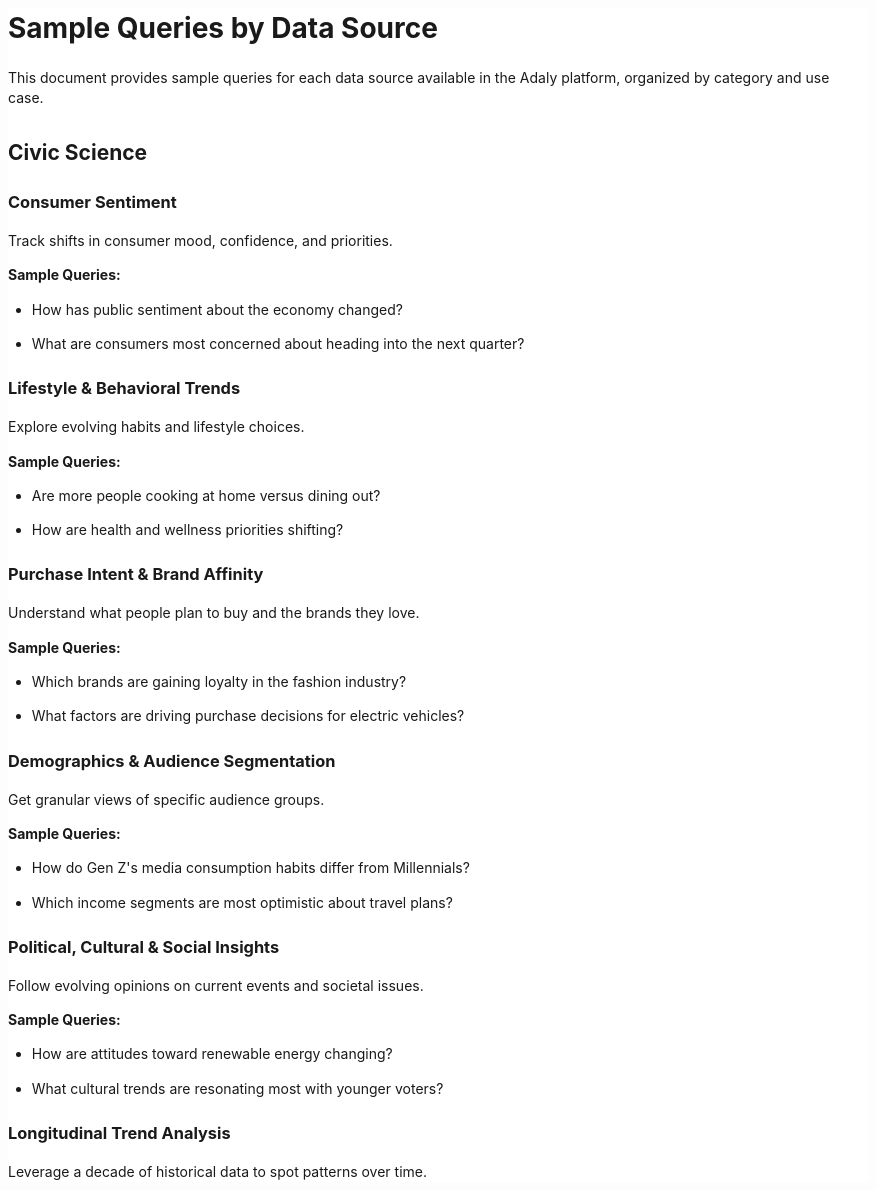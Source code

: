 # Sample Queries by Data Source

This document provides sample queries for each data source available in the Adaly platform, organized by category and use case.

## Civic Science

### Consumer Sentiment
Track shifts in consumer mood, confidence, and priorities.

**Sample Queries:**

- How has public sentiment about the economy changed?

- What are consumers most concerned about heading into the next quarter?

### Lifestyle & Behavioral Trends
Explore evolving habits and lifestyle choices.

**Sample Queries:**

- Are more people cooking at home versus dining out?

- How are health and wellness priorities shifting?

### Purchase Intent & Brand Affinity
Understand what people plan to buy and the brands they love.

**Sample Queries:**

- Which brands are gaining loyalty in the fashion industry?

- What factors are driving purchase decisions for electric vehicles?

### Demographics & Audience Segmentation
Get granular views of specific audience groups.

**Sample Queries:**

- How do Gen Z's media consumption habits differ from Millennials?

- Which income segments are most optimistic about travel plans?

### Political, Cultural & Social Insights
Follow evolving opinions on current events and societal issues.

**Sample Queries:**

- How are attitudes toward renewable energy changing?

- What cultural trends are resonating most with younger voters?

### Longitudinal Trend Analysis
Leverage a decade of historical data to spot patterns over time.
